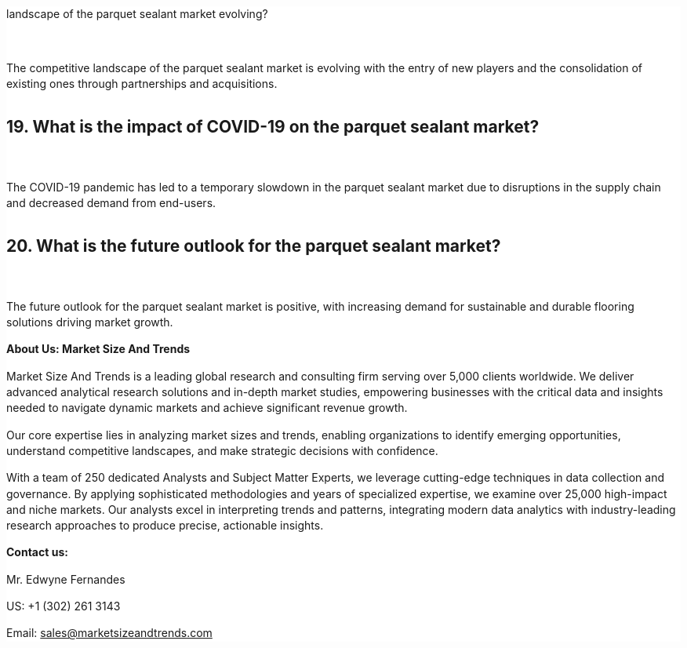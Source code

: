 landscape of the parquet sealant market evolving?</h2><p>&nbsp;</p><p>The competitive landscape of the parquet sealant market is evolving with the entry of new players and the consolidation of existing ones through partnerships and acquisitions.</p><h2>19. What is the impact of COVID-19 on the parquet sealant market?</h2><p>&nbsp;</p><p>The COVID-19 pandemic has led to a temporary slowdown in the parquet sealant market due to disruptions in the supply chain and decreased demand from end-users.</p><h2>20. What is the future outlook for the parquet sealant market?</h2><p>&nbsp;</p><p>The future outlook for the parquet sealant market is positive, with increasing demand for sustainable and durable flooring solutions driving market growth.</p></body></html></p><p><strong>About Us:&nbsp;Market Size And Trends</strong></p><p>Market Size And Trends&nbsp;is a leading global research and consulting firm serving over 5,000 clients worldwide. We deliver advanced analytical research solutions and in-depth market studies, empowering businesses with the critical data and insights needed to navigate dynamic markets and achieve significant revenue growth.</p><p>Our core expertise lies in analyzing market sizes and trends, enabling organizations to identify emerging opportunities, understand competitive landscapes, and make strategic decisions with confidence.</p><p>With a team of 250 dedicated Analysts and Subject Matter Experts, we leverage cutting-edge techniques in data collection and governance. By applying sophisticated methodologies and years of specialized expertise, we examine over 25,000 high-impact and niche markets. Our analysts excel in interpreting trends and patterns, integrating modern data analytics with industry-leading research approaches to produce precise, actionable insights.</p><p><strong>Contact us:</strong></p><p>Mr. Edwyne Fernandes</p><p>US: +1 (302) 261 3143</p><p>Email: <a href="mailto:sales@marketsizeandtrends.com">sales@marketsizeandtrends.com</a>&nbsp;</p>
